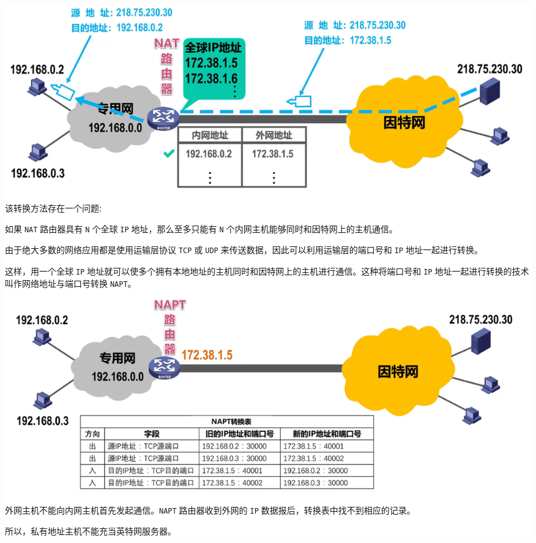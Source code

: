 ![080](../image/network/080.png)

该转换方法存在一个问题:

如果 `NAT` 路由器具有 `N` 个全球 `IP` 地址，那么至多只能有 `N` 个内网主机能够同时和因特网上的主机通信。

由于绝大多数的网络应用都是使用运输层协议 `TCP` 或 `UDP` 来传送数据，因此可以利用运输层的端口号和 `IP` 地址一起进行转换。

这样，用一个全球 `IP` 地址就可以使多个拥有本地地址的主机同时和因特网上的主机进行通信。这种将端口号和 `IP` 地址一起进行转换的技术叫作网络地址与端口号转换 `NAPT`。

![081](../image/network/081.png)

外网主机不能向内网主机首先发起通信。`NAPT` 路由器收到外网的 `IP` 数据报后，转换表中找不到相应的记录。

所以，私有地址主机不能充当英特网服务器。